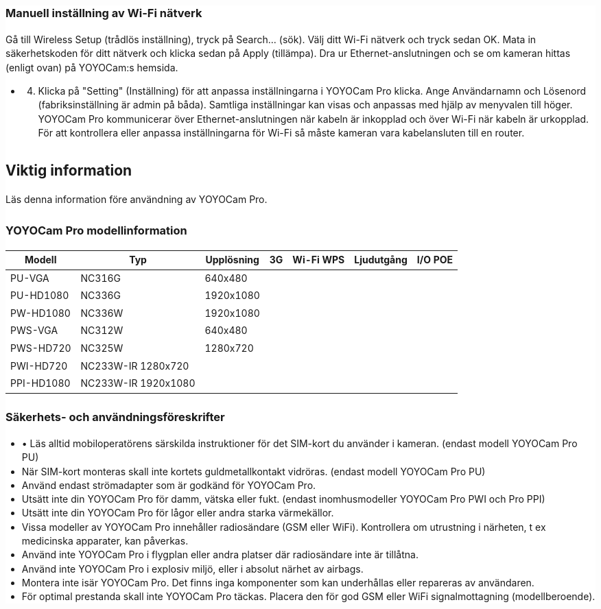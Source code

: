 ### Manuell inställning av Wi-Fi nätverk

Gå till Wireless Setup (trådlös inställning), tryck på Search... (sök). Välj ditt Wi-Fi nätverk och tryck sedan OK. Mata in säkerhetskoden för ditt nätverk och klicka sedan på Apply (tillämpa). Dra ur Ethernet-anslutningen och se om kameran hittas (enligt ovan) på YOYOCam:s hemsida.

- 4. Klicka på "Setting" (Inställning) för att anpassa inställningarna i YOYOCam Pro klicka. Ange Användarnamn och Lösenord (fabriksinställning är admin på båda). Samtliga inställningar kan visas och anpassas med hjälp av menyvalen till höger.
YOYOCam Pro kommunicerar över Ethernet-anslutningen när kabeln är inkopplad och över Wi-Fi när kabeln är urkopplad. För att kontrollera eller anpassa inställningarna för Wi-Fi så måste kameran vara kabelansluten till en router.

## Viktig information

Läs denna information före användning av YOYOCam Pro.

### YOYOCam Pro modellinformation

| Modell     | Typ                 | Upplösning | 3G | Wi-Fi WPS | Ljudutgång | I/O POE |
|------------|---------------------|------------|----|-----------|------------|---------|
| PU-VGA     | NC316G              | 640x480    |    |           |            |         |
| PU-HD1080  | NC336G              | 1920x1080  |    |           |            |         |
| PW-HD1080  | NC336W              | 1920x1080  |    |           |            |         |
| PWS-VGA    | NC312W              | 640x480    |    |           |            |         |
| PWS-HD720  | NC325W              | 1280x720   |    |           |            |         |
| PWI-HD720  | NC233W-IR 1280x720  |            |    |           |            |         |
| PPI-HD1080 | NC233W-IR 1920x1080 |            |    |           |            |         |

### Säkerhets- och användningsföreskrifter

- • Läs alltid mobiloperatörens särskilda instruktioner för det SIM-kort du använder i kameran. (endast modell YOYOCam Pro PU)
- När SIM-kort monteras skall inte kortets guldmetallkontakt vidröras. (endast modell YOYOCam Pro PU)
- Använd endast strömadapter som är godkänd för YOYOCam Pro.
- Utsätt inte din YOYOCam Pro för damm, vätska eller fukt. (endast inomhusmodeller YOYOCam Pro PWI och Pro PPI)
- Utsätt inte din YOYOCam Pro för lågor eller andra starka värmekällor.
- Vissa modeller av YOYOCam Pro innehåller radiosändare (GSM eller WiFi). Kontrollera om utrustning i närheten, t ex medicinska apparater, kan påverkas.
- Använd inte YOYOCam Pro i flygplan eller andra platser där radiosändare inte är tillåtna.
- Använd inte YOYOCam Pro i explosiv miljö, eller i absolut närhet av airbags.
- Montera inte isär YOYOCam Pro. Det finns inga komponenter som kan underhållas eller repareras av användaren.
- För optimal prestanda skall inte YOYOCam Pro täckas. Placera den för god GSM eller WiFi signalmottagning (modellberoende).
